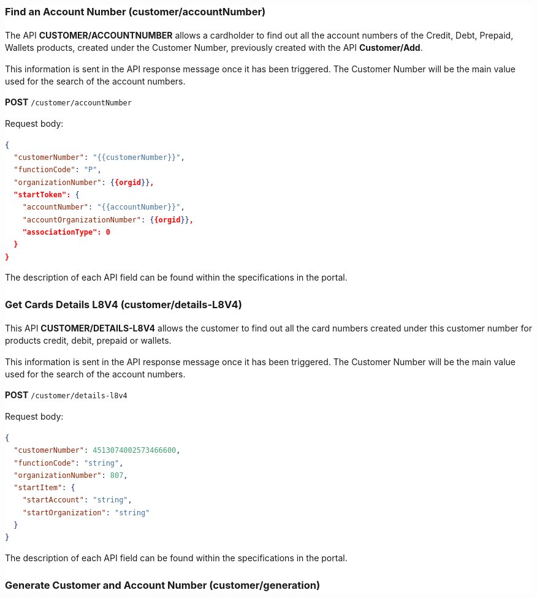 ### Find an Account Number (customer/accountNumber)

The API **CUSTOMER/ACCOUNTNUMBER** allows a cardholder to find out all the account numbers of the Credit, Debt, Prepaid, Wallets products, created under the Customer Number, previously created with the API **Customer/Add**.

This information is sent in the API response message once it has been triggered. The Customer Number will be the main value used for the search of the account numbers.

**POST** `/customer/accountNumber`

Request body:

```json
{
  "customerNumber": "{{customerNumber}}",
  "functionCode": "P",
  "organizationNumber": {{orgid}},
  "startToken": {
    "accountNumber": "{{accountNumber}}",
    "accountOrganizationNumber": {{orgid}},
    "associationType": 0
  }
}
```

The description of each API field can be found within the specifications in the portal.

### Get Cards Details L8V4 (customer/details-L8V4)

This API **CUSTOMER/DETAILS-L8V4** allows the customer to find out all the card numbers created under this customer number for products credit, debit, prepaid or wallets.

This information is sent in the API response message once it has been triggered. The Customer Number will be the main value used for the search of the account numbers.

**POST** `/customer/details-l8v4`

Request body:

```json
{
  "customerNumber": 4513074002573466600,
  "functionCode": "string",
  "organizationNumber": 807,
  "startItem": {
    "startAccount": "string",
    "startOrganization": "string"
  }
}
```

The description of each API field can be found within the specifications in the portal.

### Generate Customer and Account Number (customer/generation)
